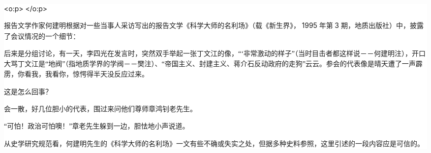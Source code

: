   <o:p>
  </o:p>
 </p>
 <p class="MsoNormal">
  <span lang="ZH-CN" style='font-family:宋体;mso-ascii-font-family:
"Times New Roman"'>
   报告文学作家何建明根据对一些当事人采访写出的报告文学《科学大师的名利场》（载《新生界》，
  </span>
  1995
  <span lang="ZH-CN" style='font-family:宋体;mso-ascii-font-family:"Times New Roman"'>
   年第
  </span>
  3
  <span lang="ZH-CN" style='font-family:宋体;mso-ascii-font-family:"Times New Roman"'>
   期，地质出版社）中，披露了会议情况的一个细节：
  </span>
  <o:p>
  </o:p>
 </p>
 <p class="MsoNormal">
  <span lang="ZH-CN" style='font-family:宋体;mso-ascii-font-family:
"Times New Roman"'>
   后来是分组讨论，有一天，李四光在发言时，突然双手举起一张丁文江的像，“‘非常激动的样子”（当时目击者都这样说－－何建明注），开口大骂丁文江是“地阀”（指地质学界的学阀－－樊注）、“帝国主义、封建主义、蒋介石反动政府的走狗”云云。参会的代表像是晴天遭了一声霹雳，你看我，我看你，惊愕得半天没反应过来。
  </span>
  <o:p>
  </o:p>
 </p>
 <p class="MsoNormal">
  <span lang="ZH-CN" style='font-family:宋体;mso-ascii-font-family:
"Times New Roman"'>
   这是怎么回事？
  </span>
  <o:p>
  </o:p>
 </p>
 <p class="MsoNormal">
  <span lang="ZH-CN" style='font-family:宋体;mso-ascii-font-family:
"Times New Roman"'>
   会一散，好几位胆小的代表，围过来问他们尊师章鸿钊老先生。
  </span>
  <o:p>
  </o:p>
 </p>
 <p class="MsoNormal">
  <span lang="ZH-CN" style='font-family:宋体;mso-ascii-font-family:
"Times New Roman"'>
   “可怕！政治可怕噢！”章老先生躲到一边，胆怯地小声说道。
  </span>
  <o:p>
  </o:p>
 </p>
 <p class="MsoNormal">
  <span lang="ZH-CN" style='font-family:宋体;mso-ascii-font-family:
"Times New Roman"'>
   从史学研究规范看，何建明先生的《科学大师的名利场》一文有些不确或失实之处，但据多种史料参照，这里引述的一段内容应是可信的。
  </span>
  <o:p>
  </o:p>
 </p>
 <p class="MsoNormal">
  <span lang="ZH-CN" style='font-family:宋体;mso-ascii-font-family:
"Times New Roman"'>
